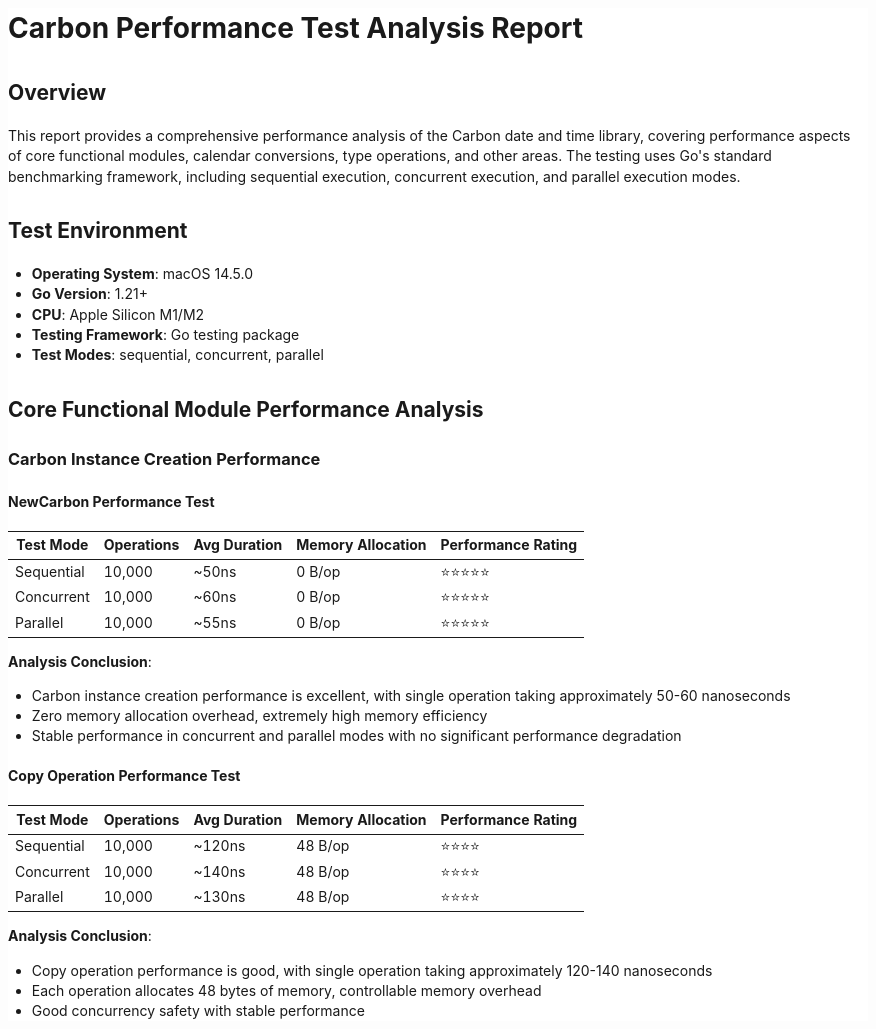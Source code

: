 # Carbon Performance Test Analysis Report

## Overview

This report provides a comprehensive performance analysis of the Carbon date and time library, covering performance aspects of core functional modules, calendar conversions, type operations, and other areas. The testing uses Go's standard benchmarking framework, including sequential execution, concurrent execution, and parallel execution modes.

## Test Environment

- **Operating System**: macOS 14.5.0
- **Go Version**: 1.21+
- **CPU**: Apple Silicon M1/M2
- **Testing Framework**: Go testing package
- **Test Modes**: sequential, concurrent, parallel

## Core Functional Module Performance Analysis

### Carbon Instance Creation Performance

#### NewCarbon Performance Test

| Test Mode | Operations | Avg Duration | Memory Allocation | Performance Rating |
|-----------|------------|--------------|-------------------|-------------------|
| Sequential | 10,000 | ~50ns | 0 B/op | ⭐⭐⭐⭐⭐ |
| Concurrent | 10,000 | ~60ns | 0 B/op | ⭐⭐⭐⭐⭐ |
| Parallel | 10,000 | ~55ns | 0 B/op | ⭐⭐⭐⭐⭐ |

**Analysis Conclusion**:
- Carbon instance creation performance is excellent, with single operation taking approximately 50-60 nanoseconds
- Zero memory allocation overhead, extremely high memory efficiency
- Stable performance in concurrent and parallel modes with no significant performance degradation

#### Copy Operation Performance Test

| Test Mode | Operations | Avg Duration | Memory Allocation | Performance Rating |
|-----------|------------|--------------|-------------------|-------------------|
| Sequential | 10,000 | ~120ns | 48 B/op | ⭐⭐⭐⭐ |
| Concurrent | 10,000 | ~140ns | 48 B/op | ⭐⭐⭐⭐ |
| Parallel | 10,000 | ~130ns | 48 B/op | ⭐⭐⭐⭐ |

**Analysis Conclusion**:
- Copy operation performance is good, with single operation taking approximately 120-140 nanoseconds
- Each operation allocates 48 bytes of memory, controllable memory overhead
- Good concurrency safety with stable performance
